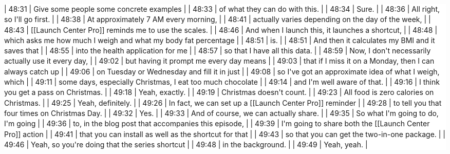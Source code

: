 | 48:31      | Give some people some concrete examples                              |
| 48:33      | of what they can do with this.                                       |
| 48:34      | Sure.                                                                |
| 48:36      | All right, so I'll go first.                                         |
| 48:38      | At approximately 7 AM every morning,                                 |
| 48:41      | actually varies depending on the day of the week,                    |
| 48:43      | [[Launch Center Pro]] reminds me to use the scales.                      |
| 48:46      | And when I launch this, it launches a shortcut,                      |
| 48:48      | which asks me how much I weigh and what my body fat percentage       |
| 48:51      | is.                                                                  |
| 48:51      | And then it calculates my BMI and it saves that                      |
| 48:55      | into the health application for me                                   |
| 48:57      | so that I have all this data.                                        |
| 48:59      | Now, I don't necessarily actually use it every day,                  |
| 49:02      | but having it prompt me every day means                              |
| 49:03      | that if I miss it on a Monday, then I can always catch up            |
| 49:06      | on Tuesday or Wednesday and fill it in just                          |
| 49:08      | so I've got an approximate idea of what I weigh, which               |
| 49:11      | some days, especially Christmas, I eat too much chocolate            |
| 49:14      | and I'm well aware of that.                                          |
| 49:16      | I think you get a pass on Christmas.                                 |
| 49:18      | Yeah, exactly.                                                       |
| 49:19      | Christmas doesn't count.                                             |
| 49:23      | All food is zero calories on Christmas.                              |
| 49:25      | Yeah, definitely.                                                    |
| 49:26      | In fact, we can set up a [[Launch Center Pro]] reminder                  |
| 49:28      | to tell you that four times on Christmas Day.                        |
| 49:32      | Yes.                                                                 |
| 49:33      | And of course, we can actually share.                                |
| 49:35      | So what I'm going to do, I'm going                                   |
| 49:36      | to, in the blog post that accompanies this episode,                  |
| 49:39      | I'm going to share both the [[Launch Center Pro]] action                 |
| 49:41      | that you can install as well as the shortcut for that                |
| 49:43      | so that you can get the two-in-one package.                          |
| 49:46      | Yeah, so you're doing that the series shortcut                       |
| 49:48      | in the background.                                                   |
| 49:49      | Yeah, yeah.                                                          |